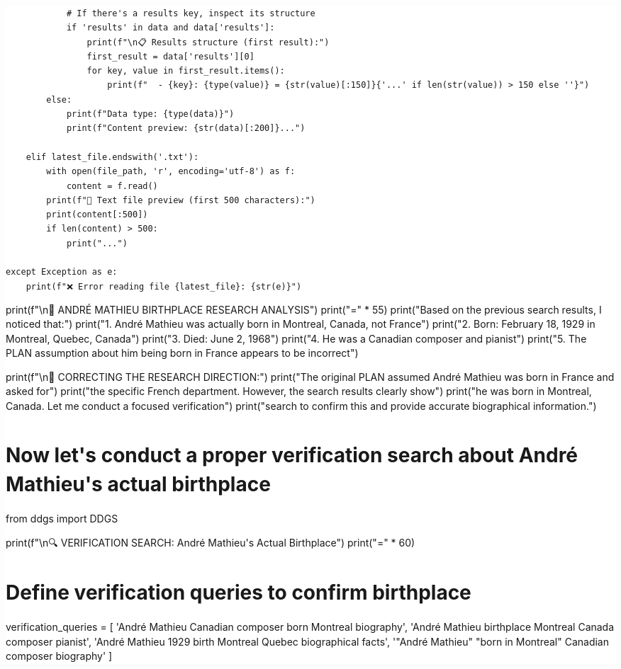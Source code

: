                 # If there's a results key, inspect its structure
                if 'results' in data and data['results']:
                    print(f"\n📋 Results structure (first result):")
                    first_result = data['results'][0]
                    for key, value in first_result.items():
                        print(f"  - {key}: {type(value)} = {str(value)[:150]}{'...' if len(str(value)) > 150 else ''}")
            else:
                print(f"Data type: {type(data)}")
                print(f"Content preview: {str(data)[:200]}...")
        
        elif latest_file.endswith('.txt'):
            with open(file_path, 'r', encoding='utf-8') as f:
                content = f.read()
            print(f"📄 Text file preview (first 500 characters):")
            print(content[:500])
            if len(content) > 500:
                print("...")
    
    except Exception as e:
        print(f"❌ Error reading file {latest_file}: {str(e)}")

print(f"\n🎯 ANDRÉ MATHIEU BIRTHPLACE RESEARCH ANALYSIS")
print("=" * 55)
print("Based on the previous search results, I noticed that:")
print("1. André Mathieu was actually born in Montreal, Canada, not France")
print("2. Born: February 18, 1929 in Montreal, Quebec, Canada")
print("3. Died: June 2, 1968")
print("4. He was a Canadian composer and pianist")
print("5. The PLAN assumption about him being born in France appears to be incorrect")

print(f"\n📝 CORRECTING THE RESEARCH DIRECTION:")
print("The original PLAN assumed André Mathieu was born in France and asked for")
print("the specific French department. However, the search results clearly show")
print("he was born in Montreal, Canada. Let me conduct a focused verification")
print("search to confirm this and provide accurate biographical information.")

# Now let's conduct a proper verification search about André Mathieu's actual birthplace
from ddgs import DDGS

print(f"\n🔍 VERIFICATION SEARCH: André Mathieu's Actual Birthplace")
print("=" * 60)

# Define verification queries to confirm birthplace
verification_queries = [
    'André Mathieu Canadian composer born Montreal biography',
    'André Mathieu birthplace Montreal Canada composer pianist',
    'André Mathieu 1929 birth Montreal Quebec biographical facts',
    '"André Mathieu" "born in Montreal" Canadian composer biography'
]
